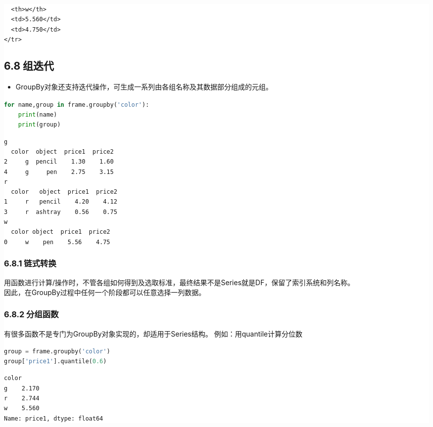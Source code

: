       <th>w</th>
      <td>5.560</td>
      <td>4.750</td>
    </tr>
  </tbody>
</table>
</div>



## 6.8 组迭代

* GroupBy对象还支持迭代操作，可生成一系列由各组名称及其数据部分组成的元组。


```python
for name,group in frame.groupby('color'):
    print(name)
    print(group)
```

    g
      color  object  price1  price2
    2     g  pencil    1.30    1.60
    4     g     pen    2.75    3.15
    r
      color   object  price1  price2
    1     r   pencil    4.20    4.12
    3     r  ashtray    0.56    0.75
    w
      color object  price1  price2
    0     w    pen    5.56    4.75


### 6.8.1 链式转换

用函数进行计算/操作时，不管各组如何得到及选取标准，最终结果不是Series就是DF，保留了索引系统和列名称。   
因此，在GroupBy过程中任何一个阶段都可以任意选择一列数据。

### 6.8.2 分组函数

有很多函数不是专门为GroupBy对象实现的，却适用于Series结构。
例如：用quantile计算分位数


```python
group = frame.groupby('color')
group['price1'].quantile(0.6)
```




    color
    g    2.170
    r    2.744
    w    5.560
    Name: price1, dtype: float64
